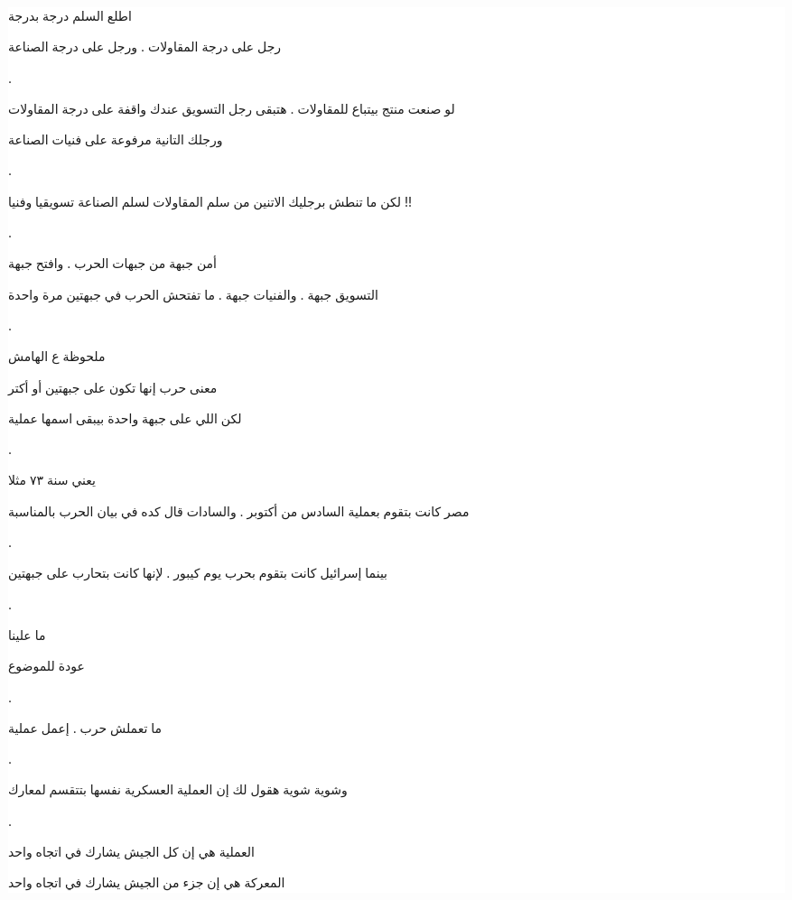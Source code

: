 اطلع السلم درجة بدرجة

رجل على درجة المقاولات . ورجل على درجة الصناعة

.

لو صنعت منتج بيتباع للمقاولات . هتبقى رجل التسويق عندك
واقفة على درجة المقاولات

ورجلك التانية مرفوعة على فنيات الصناعة

.

لكن ما تنطش برجليك الاتنين من سلم المقاولات لسلم الصناعة
تسويقيا وفنيا !!

.

أمن جبهة من جبهات الحرب . وافتح جبهة

التسويق جبهة . والفنيات جبهة . ما تفتحش الحرب في جبهتين
مرة واحدة

.

ملحوظة ع الهامش

معنى حرب إنها تكون على جبهتين أو أكتر

لكن اللي على جبهة واحدة بيبقى اسمها عملية

.

يعني سنة ٧٣ مثلا

مصر كانت بتقوم بعملية السادس من أكتوبر . والسادات قال
كده في بيان الحرب بالمناسبة

.

بينما إسرائيل كانت بتقوم بحرب يوم كيبور . لإنها كانت
بتحارب على جبهتين

.

ما علينا

عودة للموضوع

.

ما تعملش حرب . إعمل عملية

.

وشوية شوية هقول لك إن العملية العسكرية نفسها بتتقسم
لمعارك

.

العملية هي إن كل الجيش يشارك في اتجاه واحد

المعركة هي إن جزء من الجيش يشارك في اتجاه واحد
